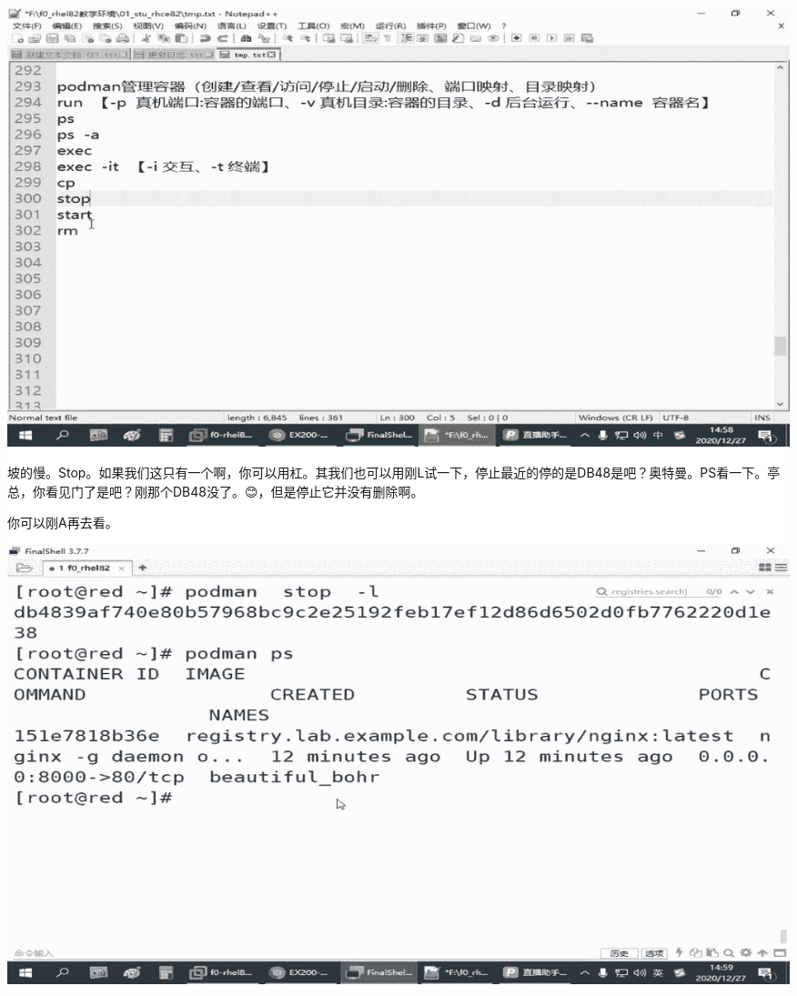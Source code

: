 ![](img/b818c8a4fe5e1de9dbdfe2a19cf6616e_60.png)

坡的慢。Stop。如果我们这只有一个啊，你可以用杠。其我们也可以用刚L试一下，停止最近的停的是DB48是吧？奥特曼。PS看一下。亭总，你看见门了是吧？刚那个DB48没了。😊，但是停止它并没有删除啊。

你可以刚A再去看。

![](img/b818c8a4fe5e1de9dbdfe2a19cf6616e_62.png)
